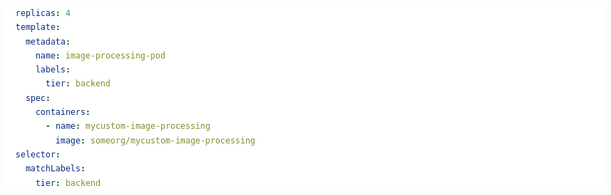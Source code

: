 ```yaml
  replicas: 4
  template:
    metadata:
      name: image-processing-pod
      labels:
        tier: backend
    spec:
      containers:
        - name: mycustom-image-processing
          image: someorg/mycustom-image-processing
  selector:
    matchLabels:
      tier: backend
```